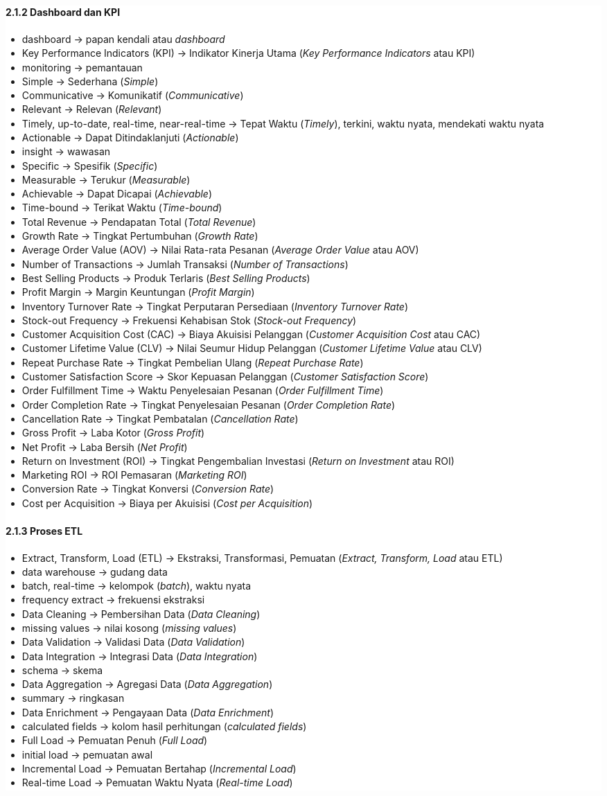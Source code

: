 #### 2.1.2 Dashboard dan KPI
- dashboard → papan kendali atau *dashboard*
- Key Performance Indicators (KPI) → Indikator Kinerja Utama (*Key Performance Indicators* atau KPI)
- monitoring → pemantauan
- Simple → Sederhana (*Simple*)
- Communicative → Komunikatif (*Communicative*)
- Relevant → Relevan (*Relevant*)
- Timely, up-to-date, real-time, near-real-time → Tepat Waktu (*Timely*), terkini, waktu nyata, mendekati waktu nyata
- Actionable → Dapat Ditindaklanjuti (*Actionable*)
- insight → wawasan
- Specific → Spesifik (*Specific*)
- Measurable → Terukur (*Measurable*)
- Achievable → Dapat Dicapai (*Achievable*)
- Time-bound → Terikat Waktu (*Time-bound*)
- Total Revenue → Pendapatan Total (*Total Revenue*)
- Growth Rate → Tingkat Pertumbuhan (*Growth Rate*)
- Average Order Value (AOV) → Nilai Rata-rata Pesanan (*Average Order Value* atau AOV)
- Number of Transactions → Jumlah Transaksi (*Number of Transactions*)
- Best Selling Products → Produk Terlaris (*Best Selling Products*)
- Profit Margin → Margin Keuntungan (*Profit Margin*)
- Inventory Turnover Rate → Tingkat Perputaran Persediaan (*Inventory Turnover Rate*)
- Stock-out Frequency → Frekuensi Kehabisan Stok (*Stock-out Frequency*)
- Customer Acquisition Cost (CAC) → Biaya Akuisisi Pelanggan (*Customer Acquisition Cost* atau CAC)
- Customer Lifetime Value (CLV) → Nilai Seumur Hidup Pelanggan (*Customer Lifetime Value* atau CLV)
- Repeat Purchase Rate → Tingkat Pembelian Ulang (*Repeat Purchase Rate*)
- Customer Satisfaction Score → Skor Kepuasan Pelanggan (*Customer Satisfaction Score*)
- Order Fulfillment Time → Waktu Penyelesaian Pesanan (*Order Fulfillment Time*)
- Order Completion Rate → Tingkat Penyelesaian Pesanan (*Order Completion Rate*)
- Cancellation Rate → Tingkat Pembatalan (*Cancellation Rate*)
- Gross Profit → Laba Kotor (*Gross Profit*)
- Net Profit → Laba Bersih (*Net Profit*)
- Return on Investment (ROI) → Tingkat Pengembalian Investasi (*Return on Investment* atau ROI)
- Marketing ROI → ROI Pemasaran (*Marketing ROI*)
- Conversion Rate → Tingkat Konversi (*Conversion Rate*)
- Cost per Acquisition → Biaya per Akuisisi (*Cost per Acquisition*)

#### 2.1.3 Proses ETL
- Extract, Transform, Load (ETL) → Ekstraksi, Transformasi, Pemuatan (*Extract, Transform, Load* atau ETL)
- data warehouse → gudang data
- batch, real-time → kelompok (*batch*), waktu nyata
- frequency extract → frekuensi ekstraksi
- Data Cleaning → Pembersihan Data (*Data Cleaning*)
- missing values → nilai kosong (*missing values*)
- Data Validation → Validasi Data (*Data Validation*)
- Data Integration → Integrasi Data (*Data Integration*)
- schema → skema
- Data Aggregation → Agregasi Data (*Data Aggregation*)
- summary → ringkasan
- Data Enrichment → Pengayaan Data (*Data Enrichment*)
- calculated fields → kolom hasil perhitungan (*calculated fields*)
- Full Load → Pemuatan Penuh (*Full Load*)
- initial load → pemuatan awal
- Incremental Load → Pemuatan Bertahap (*Incremental Load*)
- Real-time Load → Pemuatan Waktu Nyata (*Real-time Load*)
